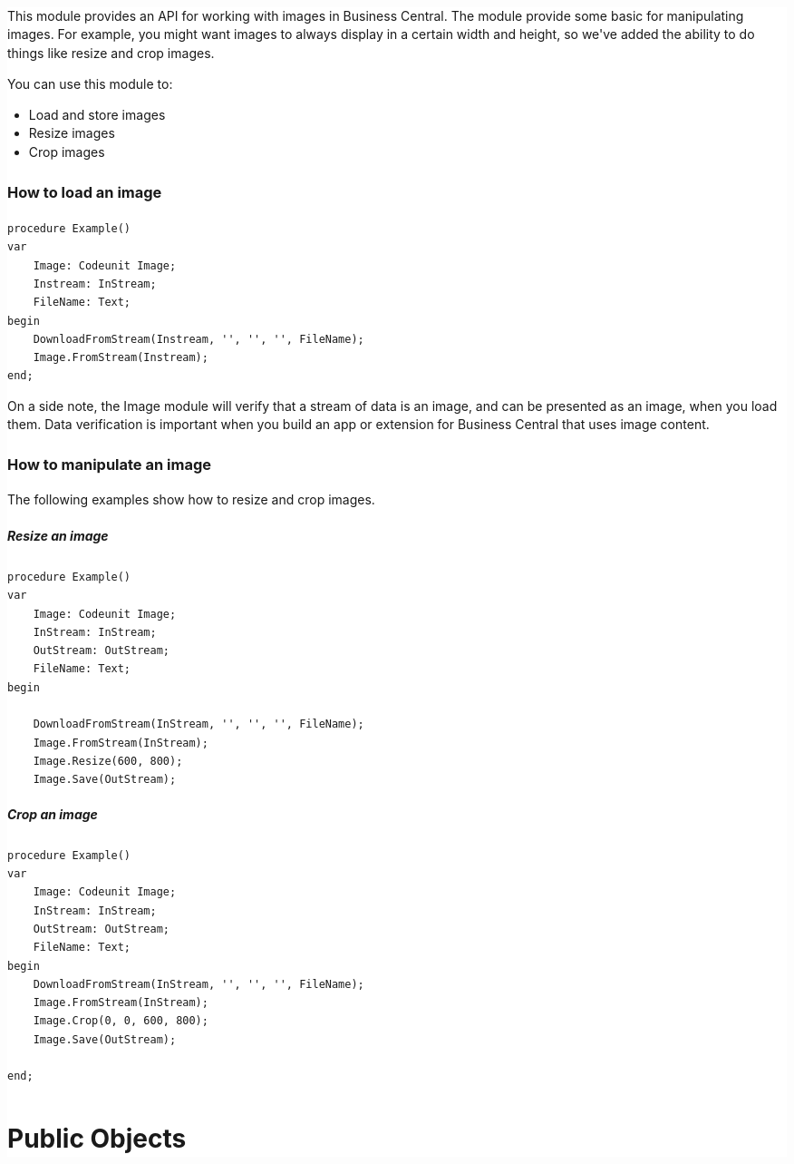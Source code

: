 This module provides an API for working with images in Business Central. The module provide some basic for manipulating images. For example, you might want images to always display in a certain width and height, so we've added the ability to do things like resize and crop images. 

You can use this module to: 
- Load and store images
- Resize images
- Crop images


### How to load an image
```
procedure Example()
var
    Image: Codeunit Image;
    Instream: InStream;
    FileName: Text;
begin
    DownloadFromStream(Instream, '', '', '', FileName);
    Image.FromStream(Instream);
end;
```

On a side note, the Image module will verify that a stream of data is an image, and can be presented as an image, when you load them. Data verification is important when you build an app or extension for Business Central that uses image content.

### How to manipulate an image
The following examples show how to resize and crop images.

##### Resize an image
```
procedure Example()
var
    Image: Codeunit Image;
    InStream: InStream;
    OutStream: OutStream;
    FileName: Text;
begin

    DownloadFromStream(InStream, '', '', '', FileName);
    Image.FromStream(InStream);
    Image.Resize(600, 800);
    Image.Save(OutStream);	

```
##### Crop an image
```
procedure Example()
var
    Image: Codeunit Image;
    InStream: InStream;
    OutStream: OutStream;
    FileName: Text;
begin
	DownloadFromStream(InStream, '', '', '', FileName);
    Image.FromStream(InStream);
    Image.Crop(0, 0, 600, 800);
    Image.Save(OutStream);		

end;
```
# Public Objects